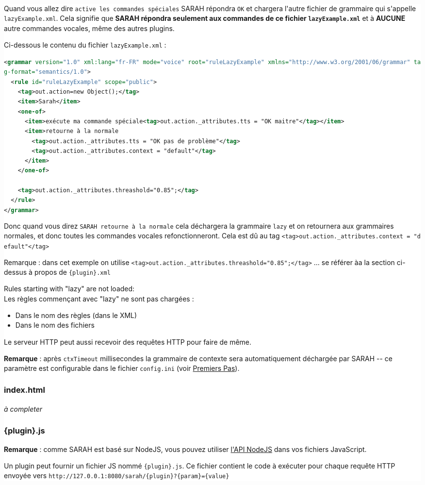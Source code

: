 Quand vous allez dire `active les commandes spéciales` SARAH répondra `OK` et chargera l'autre fichier de grammaire qui s'appelle `lazyExample.xml`. Cela signifie que **SARAH répondra seulement aux commandes de ce fichier `lazyExample.xml`** et à **AUCUNE** autre commandes vocales, même des autres plugins.

Ci-dessous le contenu du fichier `lazyExample.xml` :
```xml
<grammar version="1.0" xml:lang="fr-FR" mode="voice" root="ruleLazyExample" xmlns="http://www.w3.org/2001/06/grammar" tag-format="semantics/1.0">
  <rule id="ruleLazyExample" scope="public">
    <tag>out.action=new Object();</tag>
    <item>Sarah</item>
    <one-of>
      <item>exécute ma commande spéciale<tag>out.action._attributes.tts = "OK maitre"</tag></item>
      <item>retourne à la normale
        <tag>out.action._attributes.tts = "OK pas de problème"</tag>
        <tag>out.action._attributes.context = "default"</tag>
      </item>
    </one-of>
    
    <tag>out.action._attributes.threashold="0.85";</tag>
  </rule> 
</grammar>
```

Donc quand vous direz `SARAH retourne à la normale` cela déchargera la grammaire `lazy` et on retournera aux grammaires normales, et donc toutes les commandes vocales refonctionneront. Cela est dû au tag  `<tag>out.action._attributes.context = "default"</tag>`

Remarque : dans cet exemple on utilise `<tag>out.action._attributes.threashold="0.85";</tag>` ... se référer àa la section ci-dessus à propos de `{plugin}.xml`

Rules starting with "lazy" are not loaded:  
Les règles commençant avec "lazy" ne sont pas chargées :
* Dans le nom des règles (dans le XML)  
* Dans le nom des fichiers

Le serveur HTTP peut aussi recevoir des requêtes HTTP pour faire de même.

**Remarque** : après `ctxTimeout` millisecondes la grammaire de contexte sera automatiquement déchargée par SARAH -- ce paramètre est configurable dans le fichier `config.ini` (voir [Premiers Pas](getting_started)).

### index.html

_à completer_

### {plugin}.js

**Remarque** : comme SARAH est basé sur NodeJS, vous pouvez utiliser [l'API NodeJS](http://nodejs.org/api/) dans vos fichiers JavaScript.

Un plugin peut fournir un fichier JS nommé `{plugin}.js`. Ce fichier contient le code à exécuter pour chaque requête HTTP envoyée vers `http://127.0.0.1:8080/sarah/{plugin}?{param}={value}`
